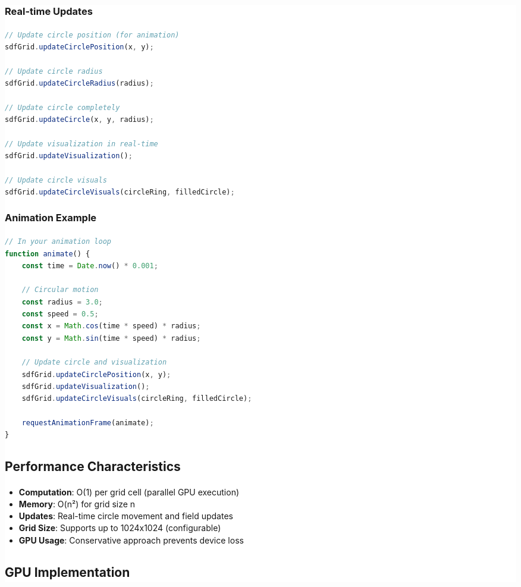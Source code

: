 ### Real-time Updates

```javascript
// Update circle position (for animation)
sdfGrid.updateCirclePosition(x, y);

// Update circle radius
sdfGrid.updateCircleRadius(radius);

// Update circle completely
sdfGrid.updateCircle(x, y, radius);

// Update visualization in real-time
sdfGrid.updateVisualization();

// Update circle visuals
sdfGrid.updateCircleVisuals(circleRing, filledCircle);
```

### Animation Example

```javascript
// In your animation loop
function animate() {
    const time = Date.now() * 0.001;
    
    // Circular motion
    const radius = 3.0;
    const speed = 0.5;
    const x = Math.cos(time * speed) * radius;
    const y = Math.sin(time * speed) * radius;
    
    // Update circle and visualization
    sdfGrid.updateCirclePosition(x, y);
    sdfGrid.updateVisualization();
    sdfGrid.updateCircleVisuals(circleRing, filledCircle);
    
    requestAnimationFrame(animate);
}
```

## Performance Characteristics

- **Computation**: O(1) per grid cell (parallel GPU execution)
- **Memory**: O(n²) for grid size n
- **Updates**: Real-time circle movement and field updates
- **Grid Size**: Supports up to 1024x1024 (configurable)
- **GPU Usage**: Conservative approach prevents device loss

## GPU Implementation
